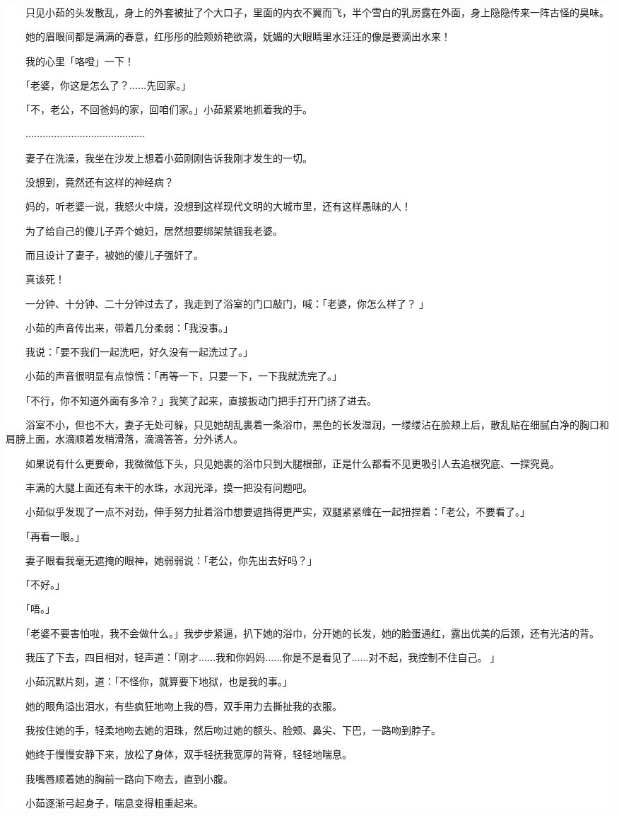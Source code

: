 　　只见小茹的头发散乱，身上的外套被扯了个大口子，里面的内衣不翼而飞，半个雪白的乳房露在外面，身上隐隐传来一阵古怪的臭味。

　　她的眉眼间都是满满的春意，红彤彤的脸颊娇艳欲滴，妩媚的大眼睛里水汪汪的像是要滴出水来！

　　我的心里「咯噔」一下！

　　「老婆，你这是怎么了？……先回家。」

　　「不，老公，不回爸妈的家，回咱们家。」小茹紧紧地抓着我的手。

　　……………………………………

　　妻子在洗澡，我坐在沙发上想着小茹刚刚告诉我刚才发生的一切。

　　没想到，竟然还有这样的神经病？

　　妈的，听老婆一说，我怒火中烧，没想到这样现代文明的大城市里，还有这样愚昧的人！

　　为了给自己的傻儿子弄个媳妇，居然想要绑架禁锢我老婆。

　　而且设计了妻子，被她的傻儿子强奸了。

　　真该死！

　　一分钟、十分钟、二十分钟过去了，我走到了浴室的门口敲门，喊：「老婆，你怎么样了？ 」

　　小茹的声音传出来，带着几分柔弱：「我没事。」

　　我说：「要不我们一起洗吧，好久没有一起洗过了。」

　　小茹的声音很明显有点惊慌：「再等一下，只要一下，一下我就洗完了。」

　　「不行，你不知道外面有多冷？」我笑了起来，直接扳动门把手打开门挤了进去。

　　浴室不小，但也不大，妻子无处可躲，只见她胡乱裹着一条浴巾，黑色的长发湿润，一缕缕沾在脸颊上后，散乱贴在细腻白净的胸口和肩膀上面，水滴顺着发梢滑落，滴滴答答，分外诱人。

　　如果说有什么更要命，我微微低下头，只见她裹的浴巾只到大腿根部，正是什么都看不见更吸引人去追根究底、一探究竟。

　　丰满的大腿上面还有未干的水珠，水润光泽，摸一把没有问题吧。

　　小茹似乎发现了一点不对劲，伸手努力扯着浴巾想要遮挡得更严实，双腿紧紧缠在一起扭捏着：「老公，不要看了。」

　　「再看一眼。」

　　妻子眼看我毫无遮掩的眼神，她弱弱说：「老公，你先出去好吗？」

　　「不好。」

　　「唔。」

　　「老婆不要害怕啦，我不会做什么。」我步步紧逼，扒下她的浴巾，分开她的长发，她的脸蛋通红，露出优美的后颈，还有光洁的背。

　　我压了下去，四目相对，轻声道：「刚才……我和你妈妈……你是不是看见了……对不起，我控制不住自己。 」

　　小茹沉默片刻，道：「不怪你，就算要下地狱，也是我的事。」

　　她的眼角溢出泪水，有些疯狂地吻上我的唇，双手用力去撕扯我的衣服。

　　我按住她的手，轻柔地吻去她的泪珠，然后吻过她的额头、脸颊、鼻尖、下巴，一路吻到脖子。

　　她终于慢慢安静下来，放松了身体，双手轻抚我宽厚的背脊，轻轻地喘息。

　　我嘴唇顺着她的胸前一路向下吻去，直到小腹。

　　小茹逐渐弓起身子，喘息变得粗重起来。
